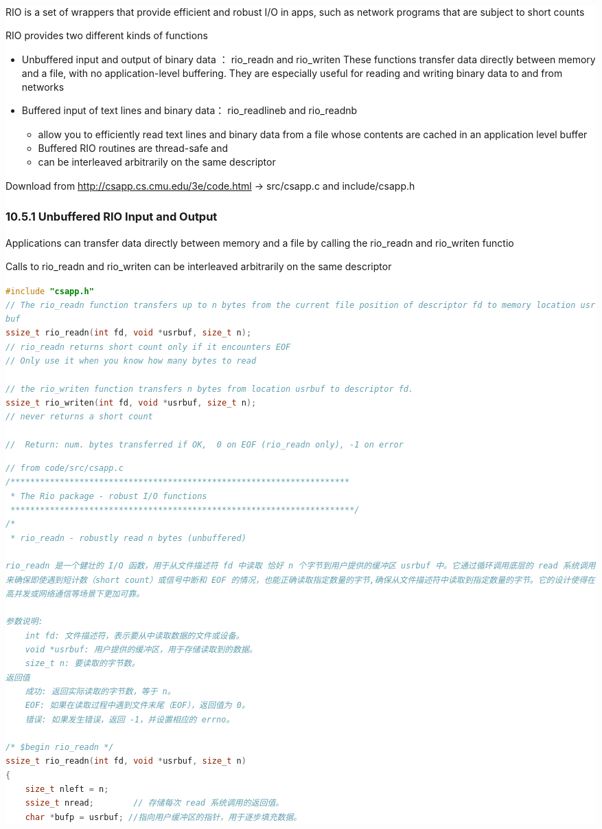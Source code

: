 RIO is a set of wrappers that provide efficient and robust I/O in apps, such as network programs that are subject to short counts

RIO provides two different kinds of functions
- Unbuffered input and output of binary data ： rio_readn and rio_writen
  These functions transfer data directly between memory and a file, with no application-level buffering. 
  They are especially useful for reading and writing binary data to and from networks

- Buffered input of text lines and binary data： rio_readlineb and rio_readnb
    - allow you to efficiently read text lines and binary data from a file whose contents are cached in an application level buffer
    - Buffered RIO routines are thread-safe and
    - can be interleaved arbitrarily on the same descriptor

Download from http://csapp.cs.cmu.edu/3e/code.html -> src/csapp.c and include/csapp.h

### 10.5.1 Unbuffered RIO Input and Output

Applications can transfer data directly between memory and a file by calling the rio_readn and rio_writen functio

Calls to rio_readn and rio_writen can be interleaved arbitrarily on the same descriptor
```C
#include "csapp.h"
// The rio_readn function transfers up to n bytes from the current file position of descriptor fd to memory location usrbuf
ssize_t rio_readn(int fd, void *usrbuf, size_t n);
// rio_readn returns short count only if it encounters EOF
// Only use it when you know how many bytes to read

// the rio_writen function transfers n bytes from location usrbuf to descriptor fd.
ssize_t rio_writen(int fd, void *usrbuf, size_t n);
// never returns a short count

//  Return: num. bytes transferred if OK,  0 on EOF (rio_readn only), -1 on error 	


```


```C
// from code/src/csapp.c
/*********************************************************************
 * The Rio package - robust I/O functions
 **********************************************************************/
/*
 * rio_readn - robustly read n bytes (unbuffered)

rio_readn 是一个健壮的 I/O 函数，用于从文件描述符 fd 中读取 恰好 n 个字节到用户提供的缓冲区 usrbuf 中。它通过循环调用底层的 read 系统调用来确保即使遇到短计数（short count）或信号中断和 EOF 的情况，也能正确读取指定数量的字节,确保从文件描述符中读取到指定数量的字节。它的设计使得在高并发或网络通信等场景下更加可靠。

参数说明: 
    int fd: 文件描述符，表示要从中读取数据的文件或设备。
    void *usrbuf: 用户提供的缓冲区，用于存储读取到的数据。
    size_t n: 要读取的字节数。
返回值
    成功: 返回实际读取的字节数，等于 n。
    EOF: 如果在读取过程中遇到文件末尾（EOF），返回值为 0。
    错误: 如果发生错误，返回 -1，并设置相应的 errno。

/* $begin rio_readn */
ssize_t rio_readn(int fd, void *usrbuf, size_t n) 
{
    size_t nleft = n;
    ssize_t nread;        // 存储每次 read 系统调用的返回值。
    char *bufp = usrbuf; //指向用户缓冲区的指针，用于逐步填充数据。
```